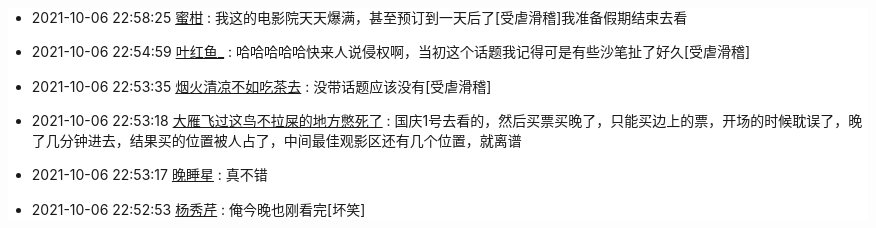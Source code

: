 - 2021-10-06 22:58:25 [蜜柑](uid=1097842) : 我这的电影院天天爆满，甚至预订到一天后了[受虐滑稽]我准备假期结束去看 

- 2021-10-06 22:54:59 [叶红鱼_](uid=728808) : 哈哈哈哈哈快来人说侵权啊，当初这个话题我记得可是有些沙笔扯了好久[受虐滑稽] 

- 2021-10-06 22:53:35 [烟火清凉不如吃茶去](uid=4279524) : 没带话题应该没有[受虐滑稽] 

- 2021-10-06 22:53:18 [大雁飞过这鸟不拉屎的地方憋死了](uid=2578586) : 国庆1号去看的，然后买票买晚了，只能买边上的票，开场的时候耽误了，晚了几分钟进去，结果买的位置被人占了，中间最佳观影区还有几个位置，就离谱 

- 2021-10-06 22:53:17 [晚睡星](uid=2714366) : 真不错 

- 2021-10-06 22:52:53 [杨秀芹](uid=1849145) : 俺今晚也刚看完[坏笑] 

